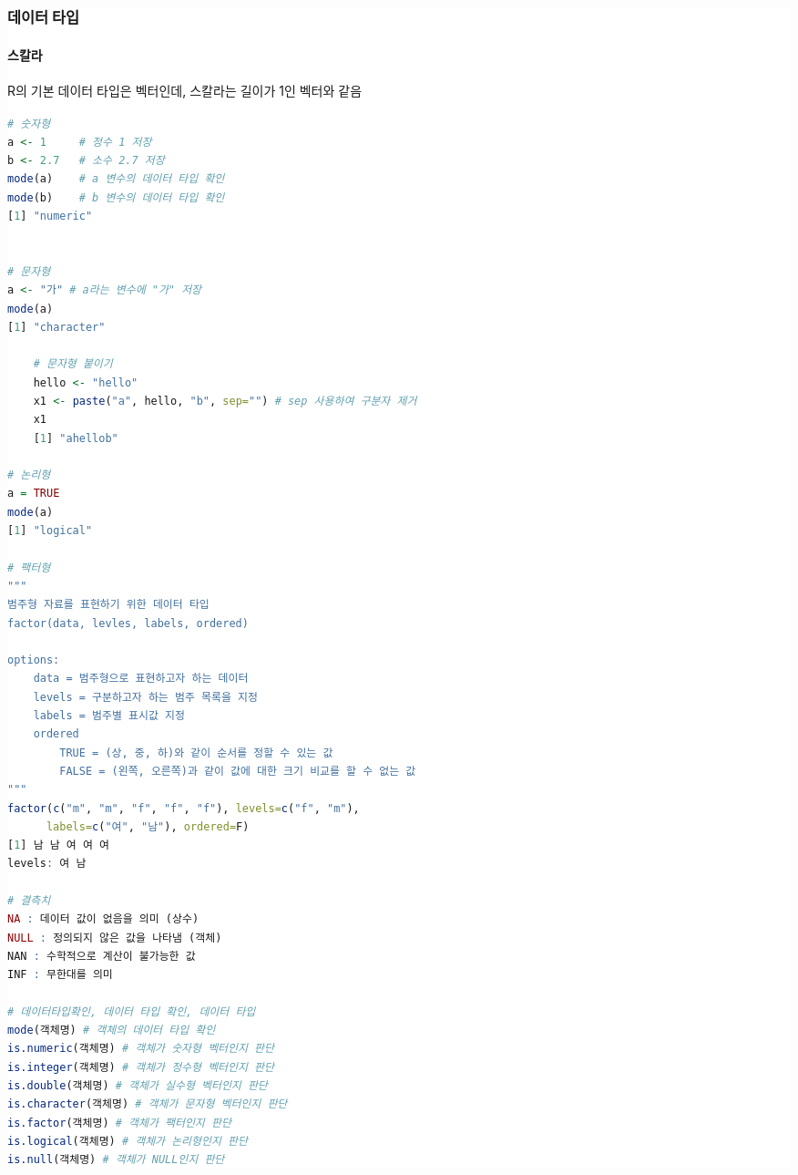 ### 데이터 타입  

#### 스칼라  

R의 기본 데이터 타입은 벡터인데, 스칼라는 길이가 1인 벡터와 같음   

```R
# 숫자형  
a <- 1     # 정수 1 저장
b <- 2.7   # 소수 2.7 저장
mode(a)    # a 변수의 데이터 타입 확인
mode(b)    # b 변수의 데이터 타입 확인
[1] "numeric"


# 문자형  
a <- "가" # a라는 변수에 "가" 저장  
mode(a)
[1] "character"

	# 문자형 붙이기  
	hello <- "hello"
	x1 <- paste("a", hello, "b", sep="") # sep 사용하여 구분자 제거
	x1
	[1] "ahellob"

# 논리형  
a = TRUE  
mode(a)
[1] "logical"

# 팩터형
"""
범주형 자료를 표현하기 위한 데이터 타입
factor(data, levles, labels, ordered)

options:
	data = 범주형으로 표현하고자 하는 데이터
	levels = 구분하고자 하는 범주 목록을 지정
	labels = 범주별 표시값 지정
	ordered 
		TRUE = (상, 중, 하)와 같이 순서를 정할 수 있는 값  
		FALSE = (왼쪽, 오른쪽)과 같이 값에 대한 크기 비교를 할 수 없는 값  
"""  
factor(c("m", "m", "f", "f", "f"), levels=c("f", "m"),
      labels=c("여", "남"), ordered=F)  
[1] 남 남 여 여 여  
levels: 여 남  

# 결측치  
NA : 데이터 값이 없음을 의미 (상수)  
NULL : 정의되지 않은 값을 나타냄 (객체)
NAN : 수학적으로 계산이 불가능한 값  
INF : 무한대를 의미

# 데이터타입확인, 데이터 타입 확인, 데이터 타입
mode(객체명) # 객체의 데이터 타입 확인
is.numeric(객체명) # 객체가 숫자형 벡터인지 판단  
is.integer(객체명) # 객체가 정수형 벡터인지 판단  
is.double(객체명) # 객체가 실수형 벡터인지 판단  
is.character(객체명) # 객체가 문자형 벡터인지 판단  
is.factor(객체명) # 객체가 팩터인지 판단  
is.logical(객체명) # 객체가 논리형인지 판단  
is.null(객체명) # 객체가 NULL인지 판단  
```
